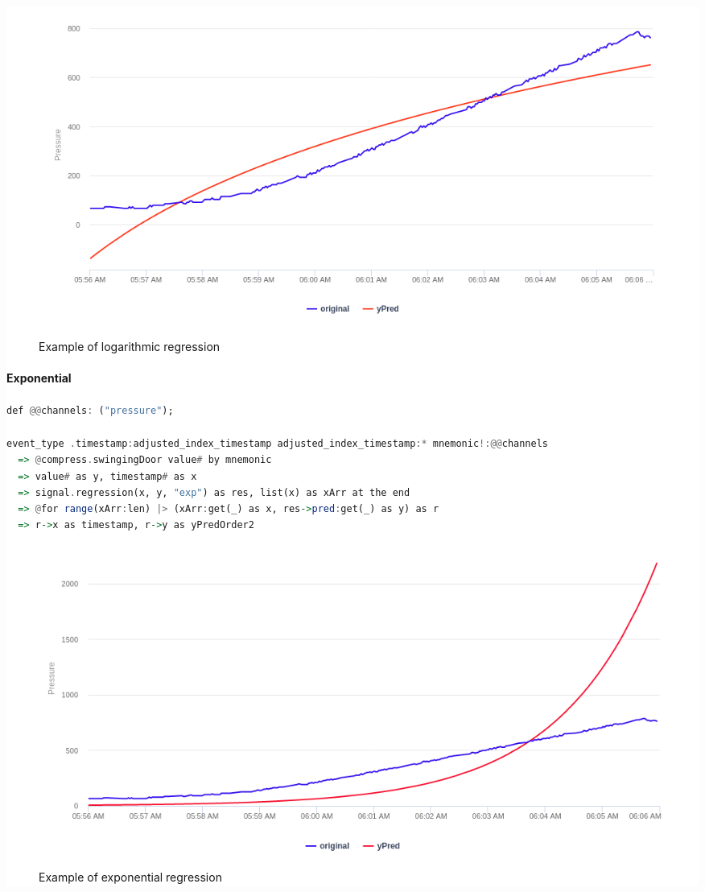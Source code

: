 <figure><img src="../../.gitbook/assets/multi-regression-images/image5.png" alt=""><figcaption><p>Example of logarithmic regression</p></figcaption></figure>

#### Exponential

```haskell
def @@channels: ("pressure");

event_type .timestamp:adjusted_index_timestamp adjusted_index_timestamp:* mnemonic!:@@channels
  => @compress.swingingDoor value# by mnemonic
  => value# as y, timestamp# as x
  => signal.regression(x, y, "exp") as res, list(x) as xArr at the end
  => @for range(xArr:len) |> (xArr:get(_) as x, res->pred:get(_) as y) as r
  => r->x as timestamp, r->y as yPredOrder2
```

<figure><img src="../../.gitbook/assets/multi-regression-images/image2.png" alt=""><figcaption><p>Example of exponential regression</p></figcaption></figure>
